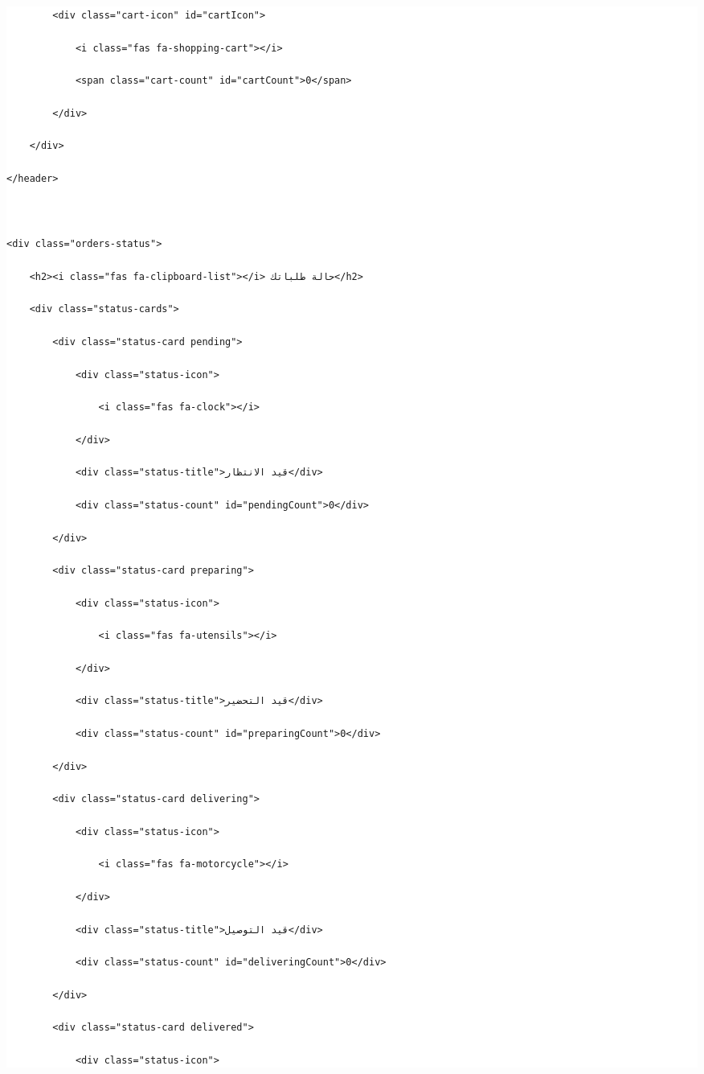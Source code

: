             <div class="cart-icon" id="cartIcon">

                <i class="fas fa-shopping-cart"></i>

                <span class="cart-count" id="cartCount">0</span>

            </div>

        </div>

    </header>

    

    <div class="orders-status">

        <h2><i class="fas fa-clipboard-list"></i> حالة طلباتك</h2>

        <div class="status-cards">

            <div class="status-card pending">

                <div class="status-icon">

                    <i class="fas fa-clock"></i>

                </div>

                <div class="status-title">قيد الانتظار</div>

                <div class="status-count" id="pendingCount">0</div>

            </div>

            <div class="status-card preparing">

                <div class="status-icon">

                    <i class="fas fa-utensils"></i>

                </div>

                <div class="status-title">قيد التحضير</div>

                <div class="status-count" id="preparingCount">0</div>

            </div>

            <div class="status-card delivering">

                <div class="status-icon">

                    <i class="fas fa-motorcycle"></i>

                </div>

                <div class="status-title">قيد التوصيل</div>

                <div class="status-count" id="deliveringCount">0</div>

            </div>

            <div class="status-card delivered">

                <div class="status-icon">
